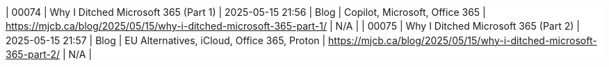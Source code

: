 | 00074 | Why I Ditched Microsoft 365 (Part 1)                                                                      | 2025-05-15 21:56 | Blog       | Copilot, Microsoft, Office 365                        | https://mjcb.ca/blog/2025/05/15/why-i-ditched-microsoft-365-part-1/                           | N/A                                                                                           |
| 00075 | Why I Ditched Microsoft 365 (Part 2)                                                                      | 2025-05-15 21:57 | Blog       | EU Alternatives, iCloud, Office 365, Proton           | https://mjcb.ca/blog/2025/05/15/why-i-ditched-microsoft-365-part-2/                           | N/A                                                                                           |
